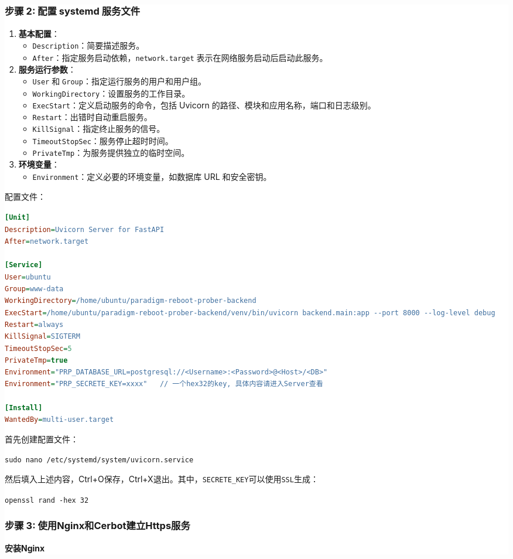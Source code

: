 ### 步骤 2: 配置 systemd 服务文件

1. **基本配置**：
	- `Description`：简要描述服务。
	- `After`：指定服务启动依赖，`network.target` 表示在网络服务启动后启动此服务。
2. **服务运行参数**：
	- `User` 和 `Group`：指定运行服务的用户和用户组。
	- `WorkingDirectory`：设置服务的工作目录。
	- `ExecStart`：定义启动服务的命令，包括 Uvicorn 的路径、模块和应用名称，端口和日志级别。
	- `Restart`：出错时自动重启服务。
	- `KillSignal`：指定终止服务的信号。
	- `TimeoutStopSec`：服务停止超时时间。
	- `PrivateTmp`：为服务提供独立的临时空间。
3. **环境变量**：
	- `Environment`：定义必要的环境变量，如数据库 URL 和安全密钥。

配置文件：

```ini
[Unit]
Description=Uvicorn Server for FastAPI
After=network.target

[Service]
User=ubuntu
Group=www-data
WorkingDirectory=/home/ubuntu/paradigm-reboot-prober-backend  
ExecStart=/home/ubuntu/paradigm-reboot-prober-backend/venv/bin/uvicorn backend.main:app --port 8000 --log-level debug
Restart=always
KillSignal=SIGTERM
TimeoutStopSec=5
PrivateTmp=true
Environment="PRP_DATABASE_URL=postgresql://<Username>:<Password>@<Host>/<DB>"
Environment="PRP_SECRETE_KEY=xxxx"   // 一个hex32的key, 具体内容请进入Server查看

[Install]
WantedBy=multi-user.target
```

首先创建配置文件：

```apl
sudo nano /etc/systemd/system/uvicorn.service
```

然后填入上述内容，Ctrl+O保存，Ctrl+X退出。其中，`SECRETE_KEY`可以使用`SSL`生成：

```apl
openssl rand -hex 32
```

### 步骤 3: 使用Nginx和Cerbot建立Https服务

**安装Nginx**
